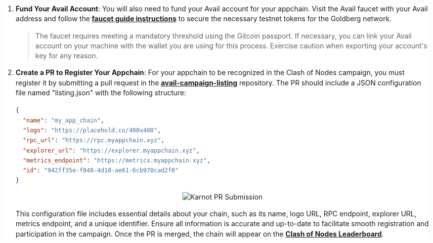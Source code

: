 1. **Fund Your Avail Account**: You will also need to fund your Avail account for your appchain. Visit the Avail faucet with your Avail address and follow the **[<ins>faucet guide instructions</ins>](/about/faucet)** to secure the necessary testnet tokens for the Goldberg network.

   > The faucet requires meeting a mandatory threshold using the Gitcoin passport. If necessary, you can link your Avail account on your machine with the wallet you are using for this process. Exercise caution when exporting your account's key for any reason.

1. **Create a PR to Register Your Appchain**: For your appchain to be recognized in the Clash of Nodes campaign, you must register it by submitting a pull request in the **[<ins>avail-campaign-listing</ins>](https://github.com/karnotxyz/avail-campaign-listing)** repository. The PR should include a JSON configuration file named "listing.json" with the following structure:

   ```json
   {
     "name": "my_app_chain",
     "logo": "https://placehold.co/400x400",
     "rpc_url": "https://rpc.myappchain.xyz",
     "explorer_url": "https://explorer.myappchain.xyz",
     "metrics_endpoint": "https://metrics.myappchain.xyz",
     "id": "942ff35e-f048-4d10-ae61-6cb970cad2f0"
   }
   ```

   <p align="center"><img src="/img/karnot/karnot-pr.png" alt="Karnot PR Submission" width="100%"/></p>

   This configuration file includes essential details about your chain, such as its name, logo URL, RPC endpoint, explorer URL, metrics endpoint, and a unique identifier. Ensure all information is accurate and up-to-date to facilitate smooth registration and participation in the campaign. Once the PR is merged, the chain will appear on the **[<ins>Clash of Nodes Leaderboard</ins>](https://leaderboard.availproject.org/)**.

</TabItem>
</Tabs>
